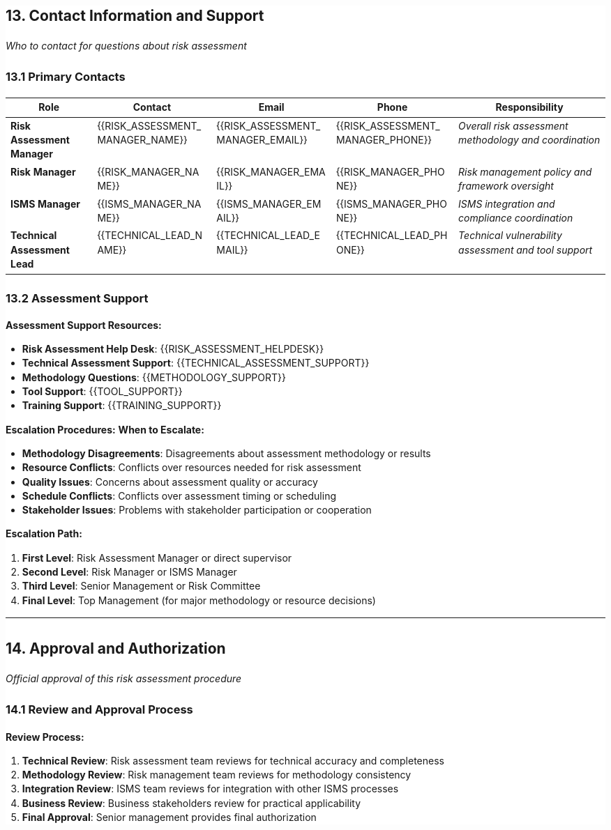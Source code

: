 
## 13. Contact Information and Support

*Who to contact for questions about risk assessment*

### 13.1 Primary Contacts

| Role | Contact | Email | Phone | Responsibility |
|------|---------|-------|-------|----------------|
| **Risk Assessment Manager** | {{RISK_ASSESSMENT_MANAGER_NAME}} | {{RISK_ASSESSMENT_MANAGER_EMAIL}} | {{RISK_ASSESSMENT_MANAGER_PHONE}} | *Overall risk assessment methodology and coordination* |
| **Risk Manager** | {{RISK_MANAGER_NAME}} | {{RISK_MANAGER_EMAIL}} | {{RISK_MANAGER_PHONE}} | *Risk management policy and framework oversight* |
| **ISMS Manager** | {{ISMS_MANAGER_NAME}} | {{ISMS_MANAGER_EMAIL}} | {{ISMS_MANAGER_PHONE}} | *ISMS integration and compliance coordination* |
| **Technical Assessment Lead** | {{TECHNICAL_LEAD_NAME}} | {{TECHNICAL_LEAD_EMAIL}} | {{TECHNICAL_LEAD_PHONE}} | *Technical vulnerability assessment and tool support* |

### 13.2 Assessment Support

**Assessment Support Resources:**
- **Risk Assessment Help Desk**: {{RISK_ASSESSMENT_HELPDESK}}
- **Technical Assessment Support**: {{TECHNICAL_ASSESSMENT_SUPPORT}}
- **Methodology Questions**: {{METHODOLOGY_SUPPORT}}
- **Tool Support**: {{TOOL_SUPPORT}}
- **Training Support**: {{TRAINING_SUPPORT}}

**Escalation Procedures:**
**When to Escalate:**
- **Methodology Disagreements**: Disagreements about assessment methodology or results
- **Resource Conflicts**: Conflicts over resources needed for risk assessment
- **Quality Issues**: Concerns about assessment quality or accuracy
- **Schedule Conflicts**: Conflicts over assessment timing or scheduling
- **Stakeholder Issues**: Problems with stakeholder participation or cooperation

**Escalation Path:**
1. **First Level**: Risk Assessment Manager or direct supervisor
2. **Second Level**: Risk Manager or ISMS Manager
3. **Third Level**: Senior Management or Risk Committee
4. **Final Level**: Top Management (for major methodology or resource decisions)

---

## 14. Approval and Authorization

*Official approval of this risk assessment procedure*

### 14.1 Review and Approval Process

**Review Process:**
1. **Technical Review**: Risk assessment team reviews for technical accuracy and completeness
2. **Methodology Review**: Risk management team reviews for methodology consistency
3. **Integration Review**: ISMS team reviews for integration with other ISMS processes
4. **Business Review**: Business stakeholders review for practical applicability
5. **Final Approval**: Senior management provides final authorization
